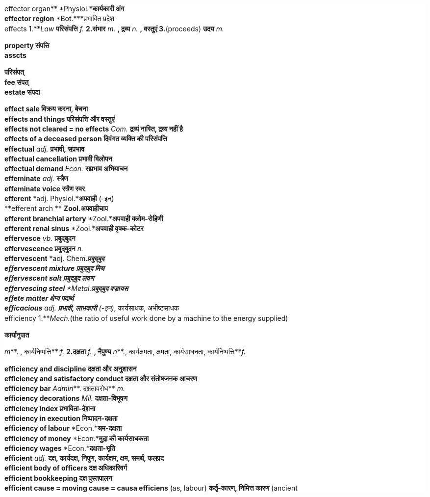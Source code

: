 effector organ** *Physiol.***कार्यकारी अंग  
effector region** *Bot.***प्रभावित प्रदेश  
effects 1.***Law* **परिसंपत्ति** *f.* **2.संभार** *m.* **, द्रव्य** *n.* **, वस्तुएं 3.**(proceeds) **उदय** *m.*

**property संपत्ति  
asscts**

**परिसंपत्  
fee संपत्  
estate संपदा**

**effect sale विक्रय करना, बेचना  
effects and things परिसंपत्ति और वस्तुएं  
effects not cleared = no effects** *Com.* **द्रव्यं नास्ति, द्रव्य नहीं है  
effects of a deceased person दिवंगत व्यक्ति की परिसंपत्ति  
effectual** *adj.* **प्रभावी, सप्रभाव  
effectual cancellation प्रभावी विलोपन  
effectual demand** *Econ.* **सप्रभाव अभियाचन  
effeminate** *adj.* **स्त्रैण  
effeminate voice स्त्रैण स्वर  
efferent** *adj. Physiol.***अपवाही** (-इन्)  
**efferent arch ** **Zool.अपवाहीचाप  
efferent branchial artery** *Zool.***अपवाही क्लोम-रोहिणी  
efferent renal sinus** *Zool.***अपवाही वृक्क-कोटर  
effervesce** *vb.* **प्रबुद्बुदन  
effervescence प्रबुद्बुदन** *n.*  
**effervescent** *adj. Chem.***प्रबुद्बुद  
effervescent mixture प्रबुद्बुद मिश्र  
effervescent salt प्रबुद्बुद लवण  
effervescing steel** *Metal.***प्रबुद्बुद वज्रायस  
effete matter क्षेप्य पदार्थ  
efficacious** *adj.* **प्रभावी, लाभकारी** (-इन्)**, कार्यसाधक, अभीष्टसाधक  
efficiency 1.***Mech.*(the ratio of useful work done by a machine to the energy supplied)

**कार्यानुपात**

*m***. , कार्यनिष्पत्ति** *f.* **2.दक्षता** *f.* **, नैपुण्य** *n***., कार्यक्षमता, क्षमता, कार्यसाधनता, कार्यनिष्पत्ति***f.*

**efficiency and discipline दक्षता और अनुशासन  
efficiency and satisfactory conduct दक्षता और संतोषजनक आचरण  
efficiency bar** *Admin***. दक्षतावरोध** *m.*  
**efficiency decorations** *Mil.* **दक्षता-विभूषण  
efficiency index प्रभाविता-देशना  
efficiency in execution निष्पादन-दक्षता  
efficiency of labour** *Econ.***श्रम-दक्षता  
efficiency of money** *Econ.***मुद्रा की कार्यसाधकता  
efficiency wages** *Econ.***दक्षता-भृति  
efficient** *adj.* **दक्ष, कार्यदक्ष, निपुण, कार्यक्षम, क्षम, समर्थ, फलप्रद  
efficient body of officers दक्ष अधिकारिवर्ग  
efficient bookkeeping दक्ष पुस्तपालन  
efficient cause = moving cause = causa efficiens** (as, labour) **कर्तृ-कारण, निमित्त कारण** (ancient
